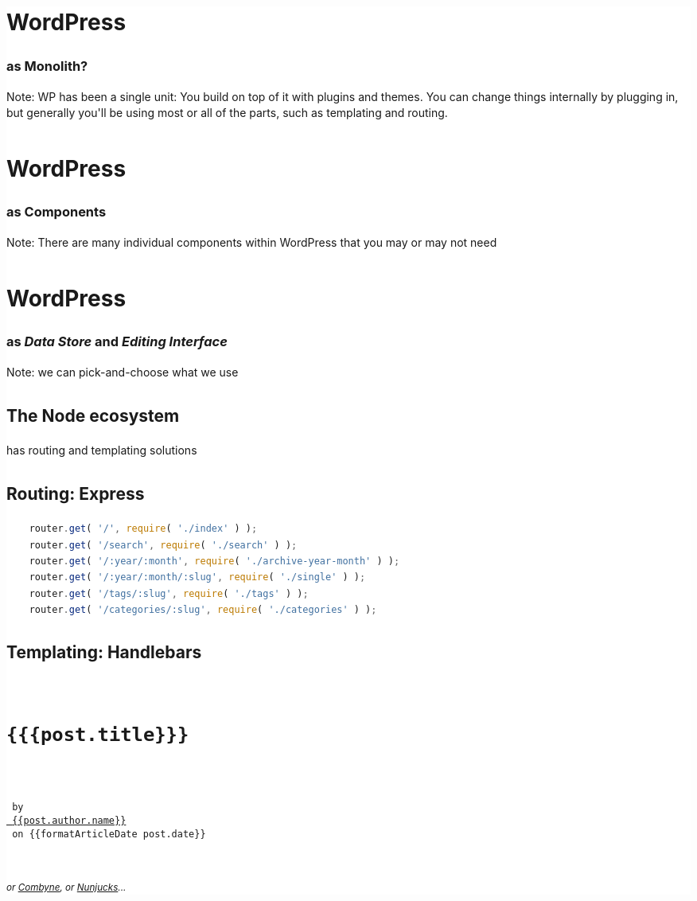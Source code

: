 # WordPress
### as Monolith?

Note: WP has been a single unit: You build on top of it with plugins and themes. You can change things internally by plugging in, but generally you'll be using most or all of the parts, such as templating and routing.



# WordPress
### as Components

Note: There are many individual components within WordPress that you may or may not need



# WordPress
### as *Data Store* and *Editing Interface*
Note: we can pick-and-choose what we use



## The Node ecosystem

has routing and templating solutions



## Routing: Express

```javascript
    router.get( '/', require( './index' ) );
    router.get( '/search', require( './search' ) );
    router.get( '/:year/:month', require( './archive-year-month' ) );
    router.get( '/:year/:month/:slug', require( './single' ) );
    router.get( '/tags/:slug', require( './tags' ) );
    router.get( '/categories/:slug', require( './categories' ) );
```



## Templating: Handlebars

<code><pre>
    <h1>{{{post.title}}}</h1>
    <p class="light secondary byline no-margin">
      <span class="pencil-icon"></span>
      by <a href="/library/author/{{post.author.username}}">
        {{post.author.name}}
      </a> on {{formatArticleDate post.date}}
    </p>
</pre></code>
<small>*or [Combyne](https://github.com/tbranyen/combyne), or [Nunjucks](http://mozilla.github.io/nunjucks)...*</small>
